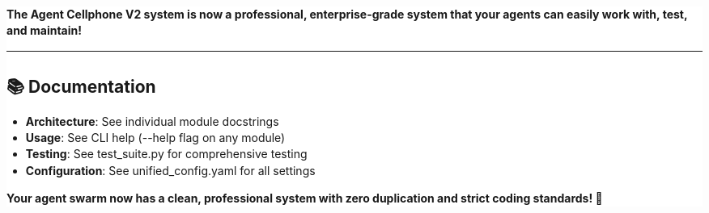 **The Agent Cellphone V2 system is now a professional, enterprise-grade system that your agents can easily work with, test, and maintain!**

---

## 📚 **Documentation**

- **Architecture**: See individual module docstrings
- **Usage**: See CLI help (--help flag on any module)
- **Testing**: See test_suite.py for comprehensive testing
- **Configuration**: See unified_config.yaml for all settings

**Your agent swarm now has a clean, professional system with zero duplication and strict coding standards! 🚀**
